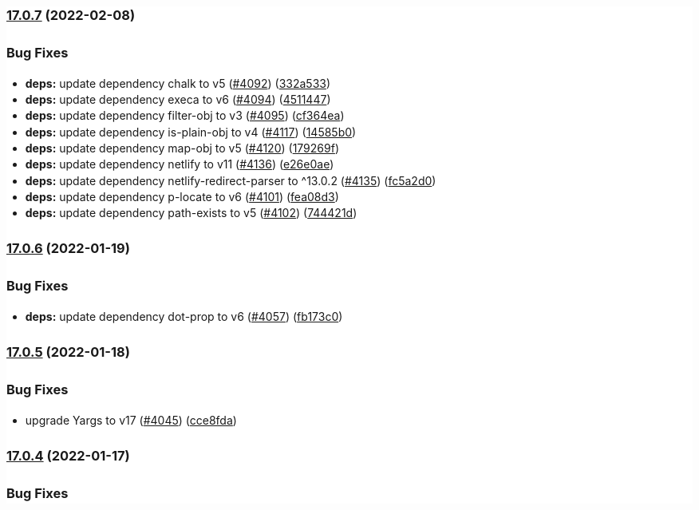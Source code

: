### [17.0.7](https://github.com/netlify/build/compare/config-v17.0.6...config-v17.0.7) (2022-02-08)

### Bug Fixes

- **deps:** update dependency chalk to v5 ([#4092](https://github.com/netlify/build/issues/4092))
  ([332a533](https://github.com/netlify/build/commit/332a5333b30fa01791689f8af080cc38c147cc98))
- **deps:** update dependency execa to v6 ([#4094](https://github.com/netlify/build/issues/4094))
  ([4511447](https://github.com/netlify/build/commit/4511447230ae5b582821b40499ae29d97af0aeae))
- **deps:** update dependency filter-obj to v3 ([#4095](https://github.com/netlify/build/issues/4095))
  ([cf364ea](https://github.com/netlify/build/commit/cf364ea6f4563a0377180ddc47c24621a81423ab))
- **deps:** update dependency is-plain-obj to v4 ([#4117](https://github.com/netlify/build/issues/4117))
  ([14585b0](https://github.com/netlify/build/commit/14585b0089376bfbf04cb9746a23aec4faf925c6))
- **deps:** update dependency map-obj to v5 ([#4120](https://github.com/netlify/build/issues/4120))
  ([179269f](https://github.com/netlify/build/commit/179269ffe3f8747f320c5484ed67254d493d6997))
- **deps:** update dependency netlify to v11 ([#4136](https://github.com/netlify/build/issues/4136))
  ([e26e0ae](https://github.com/netlify/build/commit/e26e0aed973ba68ec9cee6ca5c709848739d1f05))
- **deps:** update dependency netlify-redirect-parser to ^13.0.2 ([#4135](https://github.com/netlify/build/issues/4135))
  ([fc5a2d0](https://github.com/netlify/build/commit/fc5a2d047c431a3266b20c7ebbcdd6a1abca0612))
- **deps:** update dependency p-locate to v6 ([#4101](https://github.com/netlify/build/issues/4101))
  ([fea08d3](https://github.com/netlify/build/commit/fea08d31917c04cfb645f42638a94ebc09a400e3))
- **deps:** update dependency path-exists to v5 ([#4102](https://github.com/netlify/build/issues/4102))
  ([744421d](https://github.com/netlify/build/commit/744421d89d6e773bd96d82d3ceeb561ee5d7f3db))

### [17.0.6](https://github.com/netlify/build/compare/config-v17.0.5...config-v17.0.6) (2022-01-19)

### Bug Fixes

- **deps:** update dependency dot-prop to v6 ([#4057](https://github.com/netlify/build/issues/4057))
  ([fb173c0](https://github.com/netlify/build/commit/fb173c096310fc354867567eff27b4c4cabd0d8b))

### [17.0.5](https://github.com/netlify/build/compare/config-v17.0.4...config-v17.0.5) (2022-01-18)

### Bug Fixes

- upgrade Yargs to v17 ([#4045](https://github.com/netlify/build/issues/4045))
  ([cce8fda](https://github.com/netlify/build/commit/cce8fda7c9eb77bd607c92c1c4d3aa88496ab4d0))

### [17.0.4](https://github.com/netlify/build/compare/config-v17.0.3...config-v17.0.4) (2022-01-17)

### Bug Fixes
